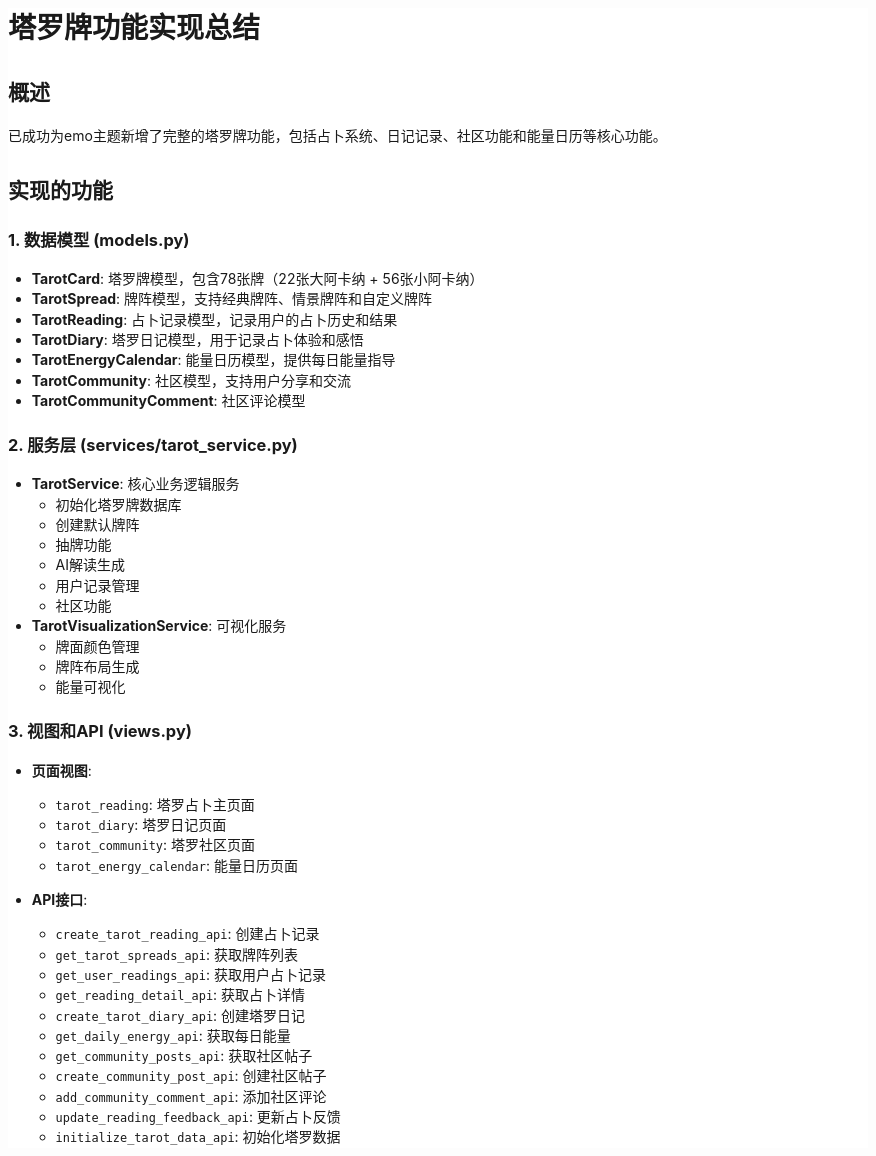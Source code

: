 # 塔罗牌功能实现总结

## 概述
已成功为emo主题新增了完整的塔罗牌功能，包括占卜系统、日记记录、社区功能和能量日历等核心功能。

## 实现的功能

### 1. 数据模型 (models.py)
- **TarotCard**: 塔罗牌模型，包含78张牌（22张大阿卡纳 + 56张小阿卡纳）
- **TarotSpread**: 牌阵模型，支持经典牌阵、情景牌阵和自定义牌阵
- **TarotReading**: 占卜记录模型，记录用户的占卜历史和结果
- **TarotDiary**: 塔罗日记模型，用于记录占卜体验和感悟
- **TarotEnergyCalendar**: 能量日历模型，提供每日能量指导
- **TarotCommunity**: 社区模型，支持用户分享和交流
- **TarotCommunityComment**: 社区评论模型

### 2. 服务层 (services/tarot_service.py)
- **TarotService**: 核心业务逻辑服务
  - 初始化塔罗牌数据库
  - 创建默认牌阵
  - 抽牌功能
  - AI解读生成
  - 用户记录管理
  - 社区功能
- **TarotVisualizationService**: 可视化服务
  - 牌面颜色管理
  - 牌阵布局生成
  - 能量可视化

### 3. 视图和API (views.py)
- **页面视图**:
  - `tarot_reading`: 塔罗占卜主页面
  - `tarot_diary`: 塔罗日记页面
  - `tarot_community`: 塔罗社区页面
  - `tarot_energy_calendar`: 能量日历页面

- **API接口**:
  - `create_tarot_reading_api`: 创建占卜记录
  - `get_tarot_spreads_api`: 获取牌阵列表
  - `get_user_readings_api`: 获取用户占卜记录
  - `get_reading_detail_api`: 获取占卜详情
  - `create_tarot_diary_api`: 创建塔罗日记
  - `get_daily_energy_api`: 获取每日能量
  - `get_community_posts_api`: 获取社区帖子
  - `create_community_post_api`: 创建社区帖子
  - `add_community_comment_api`: 添加社区评论
  - `update_reading_feedback_api`: 更新占卜反馈
  - `initialize_tarot_data_api`: 初始化塔罗数据
